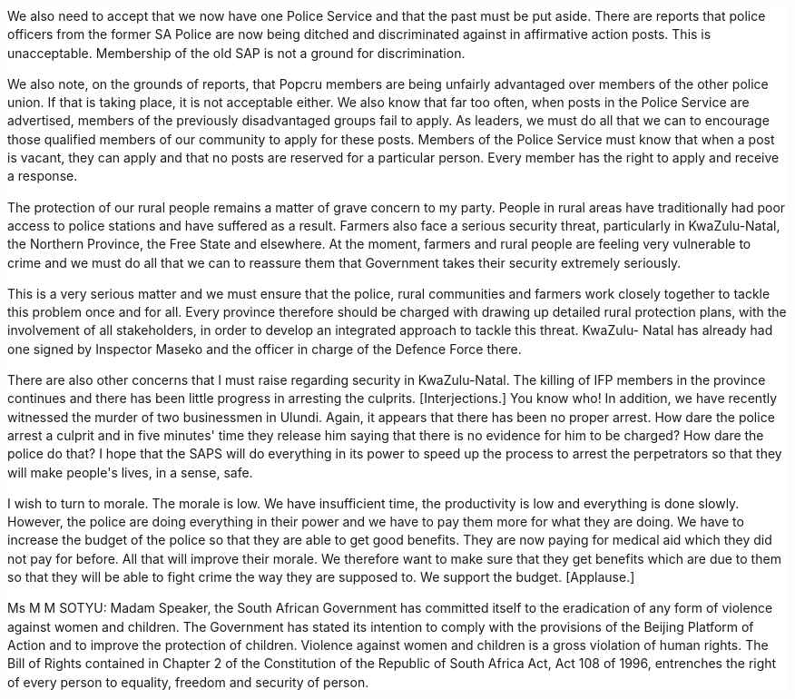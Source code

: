 We also need to accept that we now have one Police Service and that the
past must be put aside. There are reports that police officers from the
former SA Police are now being ditched and discriminated against in
affirmative action posts. This is unacceptable. Membership of the old SAP
is not a ground for discrimination.

We also note, on the grounds of reports, that Popcru members are being
unfairly advantaged over members of the other police union. If that is
taking place, it is not acceptable either. We also know that far too often,
when posts in the Police Service are advertised, members of the previously
disadvantaged groups fail to apply. As leaders, we must do all that we can
to encourage those qualified members of our community to apply for these
posts. Members of the Police Service must know that when a post is vacant,
they can apply and that no posts are reserved for a particular person.
Every member has the right to apply and receive a response.

The protection of our rural people remains a matter of grave concern to my
party. People in rural areas have traditionally had poor access to police
stations and have suffered as a result. Farmers also face a serious
security threat, particularly in KwaZulu-Natal, the Northern Province, the
Free State and elsewhere. At the moment, farmers and rural people are
feeling very vulnerable to crime and we must do all that we can to reassure
them that Government takes their security extremely seriously.

This is a very serious matter and we must ensure that the police, rural
communities and farmers work closely together to tackle this problem once
and for all. Every province therefore should be charged with drawing up
detailed rural protection plans, with the involvement of all stakeholders,
in order to develop an integrated approach to tackle this threat. KwaZulu-
Natal has already had one signed by Inspector Maseko and the officer in
charge of the Defence Force there.

There are also other concerns that I must raise regarding security in
KwaZulu-Natal. The killing of IFP members in the province continues and
there has been little progress in arresting the culprits. [Interjections.]
You know who! In addition, we have recently witnessed the murder of two
businessmen in Ulundi. Again, it appears that there has been no proper
arrest. How dare the police arrest a culprit and in five minutes' time they
release him saying that there is no evidence for him to be charged? How
dare the police do that? I hope that the SAPS will do everything in its
power to speed up the process to arrest the perpetrators so that they will
make people's lives, in a sense, safe.

I wish to turn to morale. The morale is low. We have insufficient time, the
productivity is low and everything is done slowly. However, the police are
doing everything in their power and we have to pay them more for what they
are doing. We have to increase the budget of the police so that they are
able to get good benefits. They are now paying for medical aid which they
did not pay for before. All that will improve their morale. We therefore
want to make sure that they get benefits which are due to them so that they
will be able to fight crime the way they are supposed to. We support the
budget. [Applause.]

Ms M M SOTYU: Madam Speaker, the South African Government has committed
itself to the eradication of any form of violence against women and
children. The Government has stated its intention to comply with the
provisions of the Beijing Platform of Action and to improve the protection
of children. Violence against women and children is a gross violation of
human rights. The Bill of Rights contained in Chapter 2 of the Constitution
of the Republic of South Africa Act, Act 108 of 1996, entrenches the right
of every person to equality, freedom and security of person.
